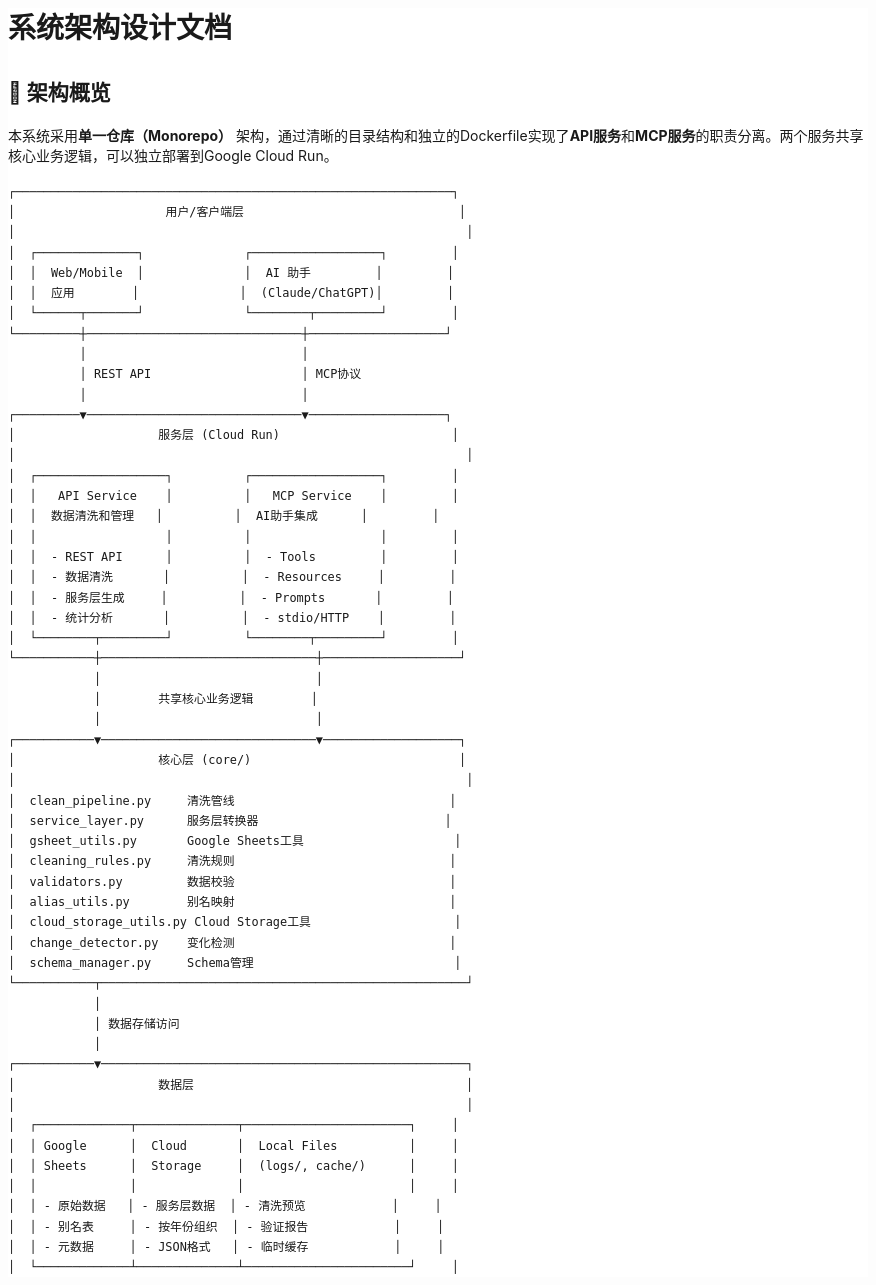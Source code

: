 # 系统架构设计文档

## 📐 架构概览

本系统采用**单一仓库（Monorepo）** 架构，通过清晰的目录结构和独立的Dockerfile实现了**API服务**和**MCP服务**的职责分离。两个服务共享核心业务逻辑，可以独立部署到Google Cloud Run。

```
┌─────────────────────────────────────────────────────────────┐
│                     用户/客户端层                              │
│                                                               │
│  ┌──────────────┐              ┌──────────────────┐         │
│  │  Web/Mobile  │              │  AI 助手         │         │
│  │  应用        │              │  (Claude/ChatGPT)│         │
│  └──────┬───────┘              └────────┬─────────┘         │
└─────────┼──────────────────────────────┼───────────────────┘
          │                              │
          │ REST API                     │ MCP协议
          │                              │
┌─────────▼──────────────────────────────▼───────────────────┐
│                    服务层 (Cloud Run)                        │
│                                                               │
│  ┌──────────────────┐          ┌──────────────────┐         │
│  │   API Service    │          │   MCP Service    │         │
│  │  数据清洗和管理   │          │  AI助手集成      │         │
│  │                  │          │                  │         │
│  │  - REST API      │          │  - Tools         │         │
│  │  - 数据清洗       │          │  - Resources     │         │
│  │  - 服务层生成     │          │  - Prompts       │         │
│  │  - 统计分析       │          │  - stdio/HTTP    │         │
│  └────────┬─────────┘          └────────┬─────────┘         │
└───────────┼──────────────────────────────┼───────────────────┘
            │                              │
            │        共享核心业务逻辑        │
            │                              │
┌───────────▼──────────────────────────────▼───────────────────┐
│                    核心层 (core/)                             │
│                                                               │
│  clean_pipeline.py     清洗管线                              │
│  service_layer.py      服务层转换器                          │
│  gsheet_utils.py       Google Sheets工具                     │
│  cleaning_rules.py     清洗规则                              │
│  validators.py         数据校验                              │
│  alias_utils.py        别名映射                              │
│  cloud_storage_utils.py Cloud Storage工具                    │
│  change_detector.py    变化检测                              │
│  schema_manager.py     Schema管理                            │
└───────────┬───────────────────────────────────────────────────┘
            │
            │ 数据存储访问
            │
┌───────────▼───────────────────────────────────────────────────┐
│                    数据层                                      │
│                                                               │
│  ┌─────────────┬──────────────┬───────────────────────┐     │
│  │ Google      │  Cloud       │  Local Files          │     │
│  │ Sheets      │  Storage     │  (logs/, cache/)      │     │
│  │             │              │                       │     │
│  │ - 原始数据   │ - 服务层数据  │ - 清洗预览            │     │
│  │ - 别名表     │ - 按年份组织  │ - 验证报告            │     │
│  │ - 元数据     │ - JSON格式   │ - 临时缓存            │     │
│  └─────────────┴──────────────┴───────────────────────┘     │
```